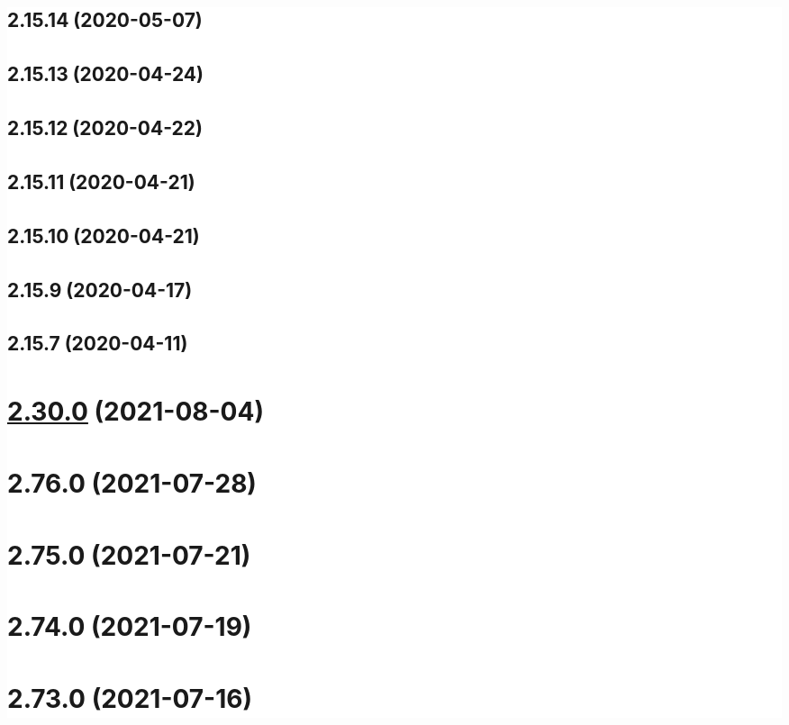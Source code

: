 

## 2.15.14 (2020-05-07)



## 2.15.13 (2020-04-24)



## 2.15.12 (2020-04-22)



## 2.15.11 (2020-04-21)



## 2.15.10 (2020-04-21)



## 2.15.9 (2020-04-17)



## 2.15.7 (2020-04-11)





# [2.30.0](https://github.com/hpcc-systems/Visualization/compare/@hpcc-js/html@2.8.7...@hpcc-js/html@2.30.0) (2021-08-04)



# 2.76.0 (2021-07-28)



# 2.75.0 (2021-07-21)



# 2.74.0 (2021-07-19)



# 2.73.0 (2021-07-16)
